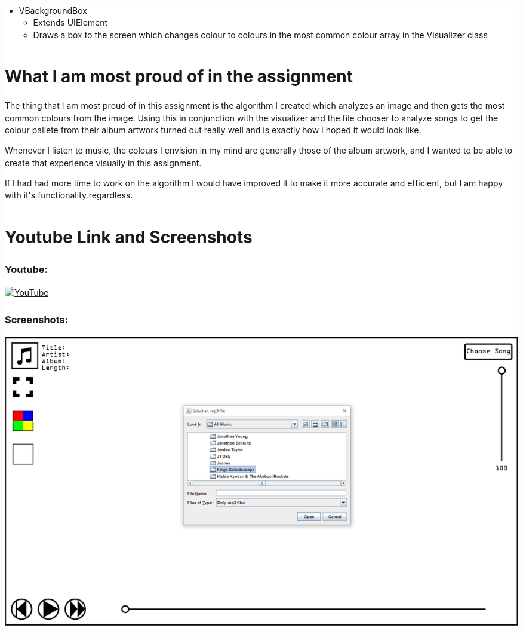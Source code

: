 * VBackgroundBox
    * Extends UIElement
    * Draws a box to the screen which changes colour to colours in the most common colour array in the Visualizer class

# What I am most proud of in the assignment

The thing that I am most proud of in this assignment is the algorithm I created which analyzes an image and then gets the most common colours from the image. Using this in conjunction with the visualizer and the file chooser to analyze songs to get the colour pallete from their album artwork turned out really well and is exactly how I hoped it would look like. 

Whenever I listen to music, the colours I envision in my mind are generally those of the album artwork, and I wanted to be able to create that experience visually in this assignment.

If I had had more time to work on the algorithm I would have improved it to make it more accurate and efficient, but I am happy with it's functionality regardless.

# Youtube Link and Screenshots

### Youtube: 
[![YouTube](https://img.youtube.com/vi/VV8DcWIRpRQ/0.jpg)](https://youtu.be/VV8DcWIRpRQ)

### Screenshots:

![An image](images/FileChooser.PNG)
